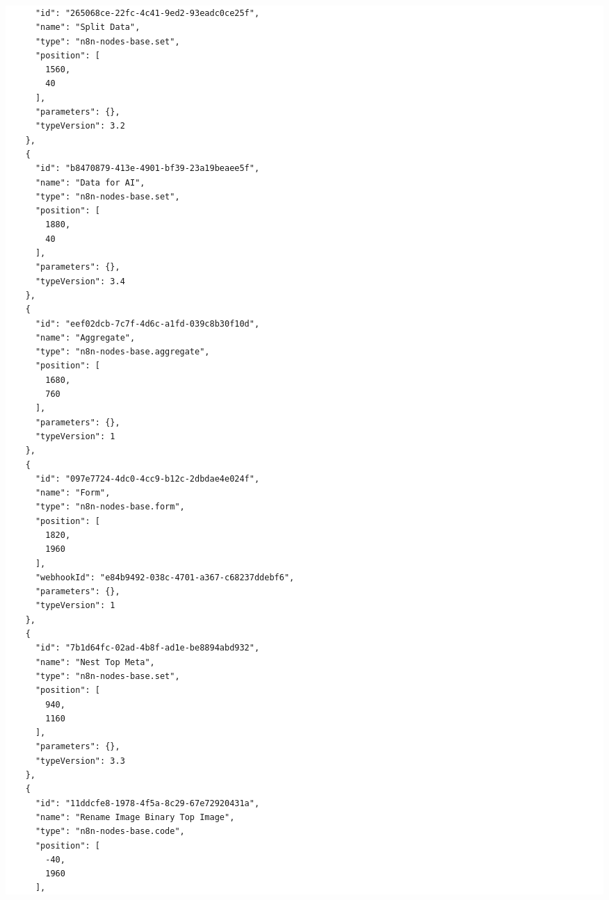 ```
      "id": "265068ce-22fc-4c41-9ed2-93eadc0ce25f",
      "name": "Split Data",
      "type": "n8n-nodes-base.set",
      "position": [
        1560,
        40
      ],
      "parameters": {},
      "typeVersion": 3.2
    },
    {
      "id": "b8470879-413e-4901-bf39-23a19beaee5f",
      "name": "Data for AI",
      "type": "n8n-nodes-base.set",
      "position": [
        1880,
        40
      ],
      "parameters": {},
      "typeVersion": 3.4
    },
    {
      "id": "eef02dcb-7c7f-4d6c-a1fd-039c8b30f10d",
      "name": "Aggregate",
      "type": "n8n-nodes-base.aggregate",
      "position": [
        1680,
        760
      ],
      "parameters": {},
      "typeVersion": 1
    },
    {
      "id": "097e7724-4dc0-4cc9-b12c-2dbdae4e024f",
      "name": "Form",
      "type": "n8n-nodes-base.form",
      "position": [
        1820,
        1960
      ],
      "webhookId": "e84b9492-038c-4701-a367-c68237ddebf6",
      "parameters": {},
      "typeVersion": 1
    },
    {
      "id": "7b1d64fc-02ad-4b8f-ad1e-be8894abd932",
      "name": "Nest Top Meta",
      "type": "n8n-nodes-base.set",
      "position": [
        940,
        1160
      ],
      "parameters": {},
      "typeVersion": 3.3
    },
    {
      "id": "11ddcfe8-1978-4f5a-8c29-67e72920431a",
      "name": "Rename Image Binary Top Image",
      "type": "n8n-nodes-base.code",
      "position": [
        -40,
        1960
      ],
```